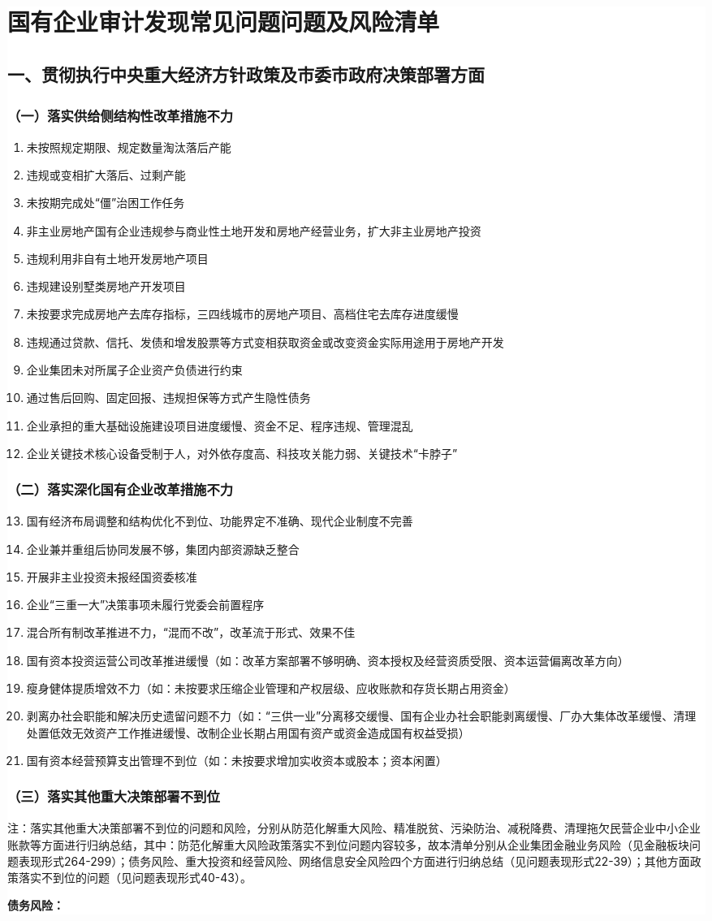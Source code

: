 # 国有企业审计发现常见问题问题及风险清单


## 一、贯彻执行中央重大经济方针政策及市委市政府决策部署方面

### （一）落实供给侧结构性改革措施不力

1. 未按照规定期限、规定数量淘汰落后产能

2. 违规或变相扩大落后、过剩产能

3. 未按期完成处“僵”治困工作任务

4. 非主业房地产国有企业违规参与商业性土地开发和房地产经营业务，扩大非主业房地产投资

5. 违规利用非自有土地开发房地产项目

6. 违规建设别墅类房地产开发项目

7. 未按要求完成房地产去库存指标，三四线城市的房地产项目、高档住宅去库存进度缓慢

8. 违规通过贷款、信托、发债和增发股票等方式变相获取资金或改变资金实际用途用于房地产开发

9. 企业集团未对所属子企业资产负债进行约束

10. 通过售后回购、固定回报、违规担保等方式产生隐性债务

11. 企业承担的重大基础设施建设项目进度缓慢、资金不足、程序违规、管理混乱

12. 企业关键技术核心设备受制于人，对外依存度高、科技攻关能力弱、关键技术“卡脖子”

### （二）落实深化国有企业改革措施不力

13. 国有经济布局调整和结构优化不到位、功能界定不准确、现代企业制度不完善

14. 企业兼并重组后协同发展不够，集团内部资源缺乏整合

15. 开展非主业投资未报经国资委核准

16. 企业“三重一大”决策事项未履行党委会前置程序

17. 混合所有制改革推进不力，“混而不改”，改革流于形式、效果不佳

18. 国有资本投资运营公司改革推进缓慢（如：改革方案部署不够明确、资本授权及经营资质受限、资本运营偏离改革方向）

19. 瘦身健体提质增效不力（如：未按要求压缩企业管理和产权层级、应收账款和存货长期占用资金）

20. 剥离办社会职能和解决历史遗留问题不力（如：“三供一业”分离移交缓慢、国有企业办社会职能剥离缓慢、厂办大集体改革缓慢、清理处置低效无效资产工作推进缓慢、改制企业长期占用国有资产或资金造成国有权益受损）

21. 国有资本经营预算支出管理不到位（如：未按要求增加实收资本或股本；资本闲置）

### （三）落实其他重大决策部署不到位

注：落实其他重大决策部署不到位的问题和风险，分别从防范化解重大风险、精准脱贫、污染防治、减税降费、清理拖欠民营企业中小企业账款等方面进行归纳总结，其中：防范化解重大风险政策落实不到位问题内容较多，故本清单分别从企业集团金融业务风险（见金融板块问题表现形式264-299）；债务风险、重大投资和经营风险、网络信息安全风险四个方面进行归纳总结（见问题表现形式22-39）；其他方面政策落实不到位的问题（见问题表现形式40-43）。

**债务风险：**
